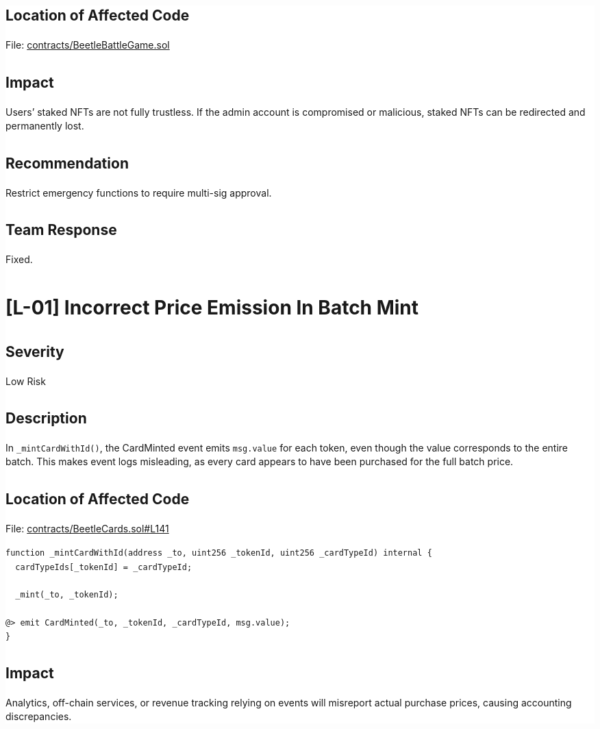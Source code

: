 ## Location of Affected Code

File: [contracts/BeetleBattleGame.sol](https://github.com/rshtirmer/BeetleGame-Contracts/blob/4ab13a82a1f9b7228d5c0ad3a085518a60459036/contracts/BeetleBattleGame.sol)

## Impact

Users’ staked NFTs are not fully trustless. If the admin account is compromised or malicious, staked NFTs can be redirected and permanently lost.

## Recommendation

Restrict emergency functions to require multi-sig approval.

## Team Response

Fixed.

# [L-01] Incorrect Price Emission In Batch Mint

## Severity

Low Risk

## Description

In `_mintCardWithId()`, the CardMinted event emits `msg.value` for each token, even though the value corresponds to the entire batch. This makes event logs misleading, as every card appears to have been purchased for the full batch price.

## Location of Affected Code

File: [contracts/BeetleCards.sol#L141](https://github.com/rshtirmer/BeetleGame-Contracts/blob/4ab13a82a1f9b7228d5c0ad3a085518a60459036/contracts/BeetleCards.sol#L141)

```solidity
function _mintCardWithId(address _to, uint256 _tokenId, uint256 _cardTypeId) internal {
  cardTypeIds[_tokenId] = _cardTypeId;

  _mint(_to, _tokenId);

@> emit CardMinted(_to, _tokenId, _cardTypeId, msg.value);
}
```

## Impact

Analytics, off-chain services, or revenue tracking relying on events will misreport actual purchase prices, causing accounting discrepancies.

